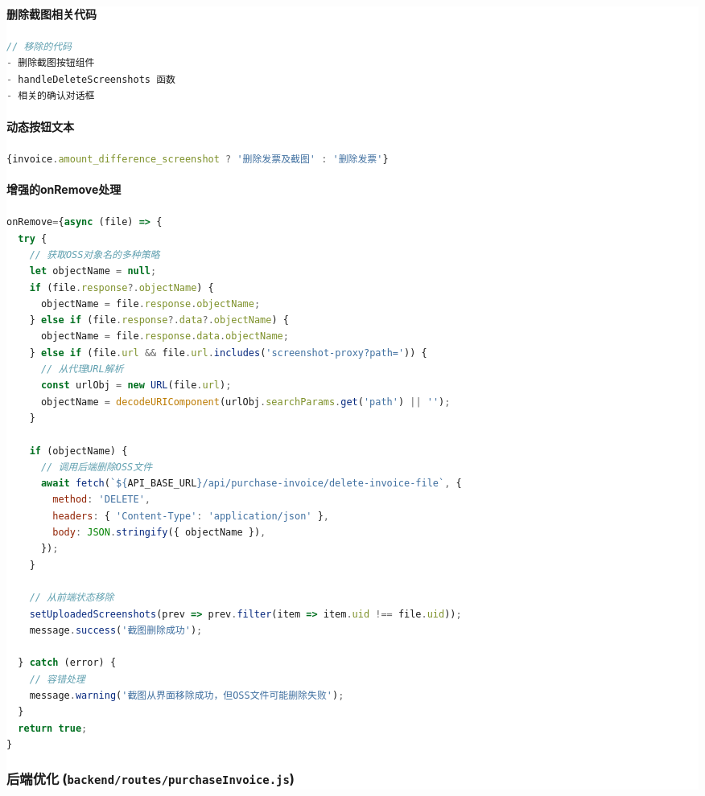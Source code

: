 #### 删除截图相关代码
```javascript
// 移除的代码
- 删除截图按钮组件
- handleDeleteScreenshots 函数
- 相关的确认对话框
```

#### 动态按钮文本
```javascript
{invoice.amount_difference_screenshot ? '删除发票及截图' : '删除发票'}
```

#### 增强的onRemove处理
```javascript
onRemove={async (file) => {
  try {
    // 获取OSS对象名的多种策略
    let objectName = null;
    if (file.response?.objectName) {
      objectName = file.response.objectName;
    } else if (file.response?.data?.objectName) {
      objectName = file.response.data.objectName;
    } else if (file.url && file.url.includes('screenshot-proxy?path=')) {
      // 从代理URL解析
      const urlObj = new URL(file.url);
      objectName = decodeURIComponent(urlObj.searchParams.get('path') || '');
    }
    
    if (objectName) {
      // 调用后端删除OSS文件
      await fetch(`${API_BASE_URL}/api/purchase-invoice/delete-invoice-file`, {
        method: 'DELETE',
        headers: { 'Content-Type': 'application/json' },
        body: JSON.stringify({ objectName }),
      });
    }
    
    // 从前端状态移除
    setUploadedScreenshots(prev => prev.filter(item => item.uid !== file.uid));
    message.success('截图删除成功');
    
  } catch (error) {
    // 容错处理
    message.warning('截图从界面移除成功，但OSS文件可能删除失败');
  }
  return true;
}
```

### 后端优化 (`backend/routes/purchaseInvoice.js`)
